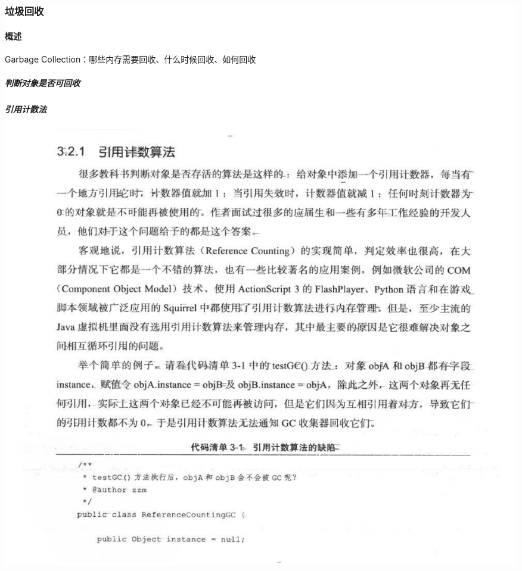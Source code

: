 
### 垃圾回收

#### 概述

Garbage Collection：哪些内存需要回收、什么时候回收、如何回收

##### 判断对象是否可回收

##### 引用计数法

<div align='center'>
    <img src='./imgs/20210909113712.png' width='800px'>